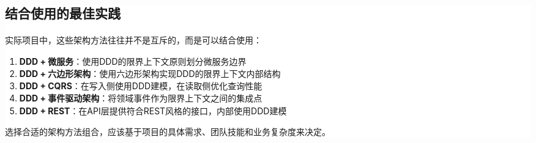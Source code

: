 ## 结合使用的最佳实践

实际项目中，这些架构方法往往并不是互斥的，而是可以结合使用：

1. **DDD + 微服务**：使用DDD的限界上下文原则划分微服务边界
2. **DDD + 六边形架构**：使用六边形架构实现DDD的限界上下文内部结构
3. **DDD + CQRS**：在写入侧使用DDD建模，在读取侧优化查询性能
4. **DDD + 事件驱动架构**：将领域事件作为限界上下文之间的集成点
5. **DDD + REST**：在API层提供符合REST风格的接口，内部使用DDD建模

选择合适的架构方法组合，应该基于项目的具体需求、团队技能和业务复杂度来决定。 